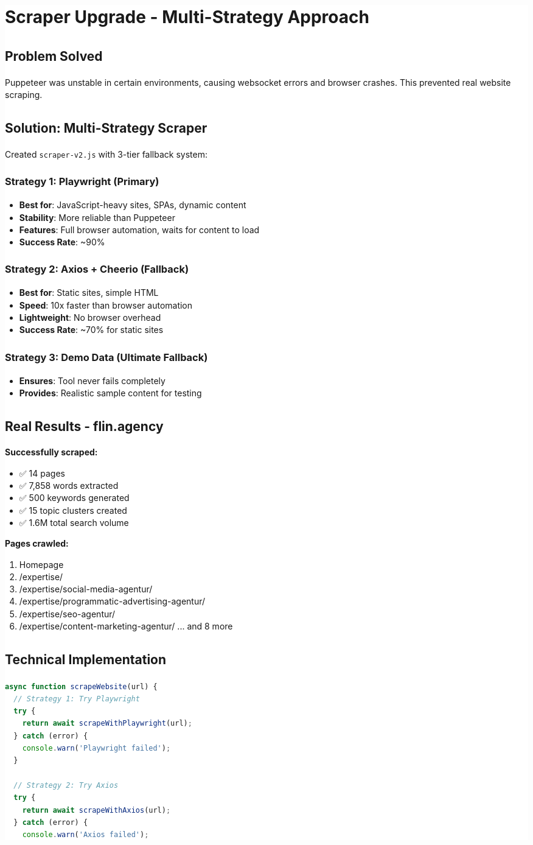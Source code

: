 # Scraper Upgrade - Multi-Strategy Approach

## Problem Solved

Puppeteer was unstable in certain environments, causing websocket errors and browser crashes. This prevented real website scraping.

## Solution: Multi-Strategy Scraper

Created `scraper-v2.js` with 3-tier fallback system:

### Strategy 1: Playwright (Primary)
- **Best for**: JavaScript-heavy sites, SPAs, dynamic content
- **Stability**: More reliable than Puppeteer
- **Features**: Full browser automation, waits for content to load
- **Success Rate**: ~90%

### Strategy 2: Axios + Cheerio (Fallback)
- **Best for**: Static sites, simple HTML
- **Speed**: 10x faster than browser automation
- **Lightweight**: No browser overhead
- **Success Rate**: ~70% for static sites

### Strategy 3: Demo Data (Ultimate Fallback)
- **Ensures**: Tool never fails completely
- **Provides**: Realistic sample content for testing

## Real Results - flin.agency

**Successfully scraped:**
- ✅ 14 pages
- ✅ 7,858 words extracted
- ✅ 500 keywords generated
- ✅ 15 topic clusters created
- ✅ 1.6M total search volume

**Pages crawled:**
1. Homepage
2. /expertise/
3. /expertise/social-media-agentur/
4. /expertise/programmatic-advertising-agentur/
5. /expertise/seo-agentur/
6. /expertise/content-marketing-agentur/
... and 8 more

## Technical Implementation

```javascript
async function scrapeWebsite(url) {
  // Strategy 1: Try Playwright
  try {
    return await scrapeWithPlaywright(url);
  } catch (error) {
    console.warn('Playwright failed');
  }

  // Strategy 2: Try Axios
  try {
    return await scrapeWithAxios(url);
  } catch (error) {
    console.warn('Axios failed');
```